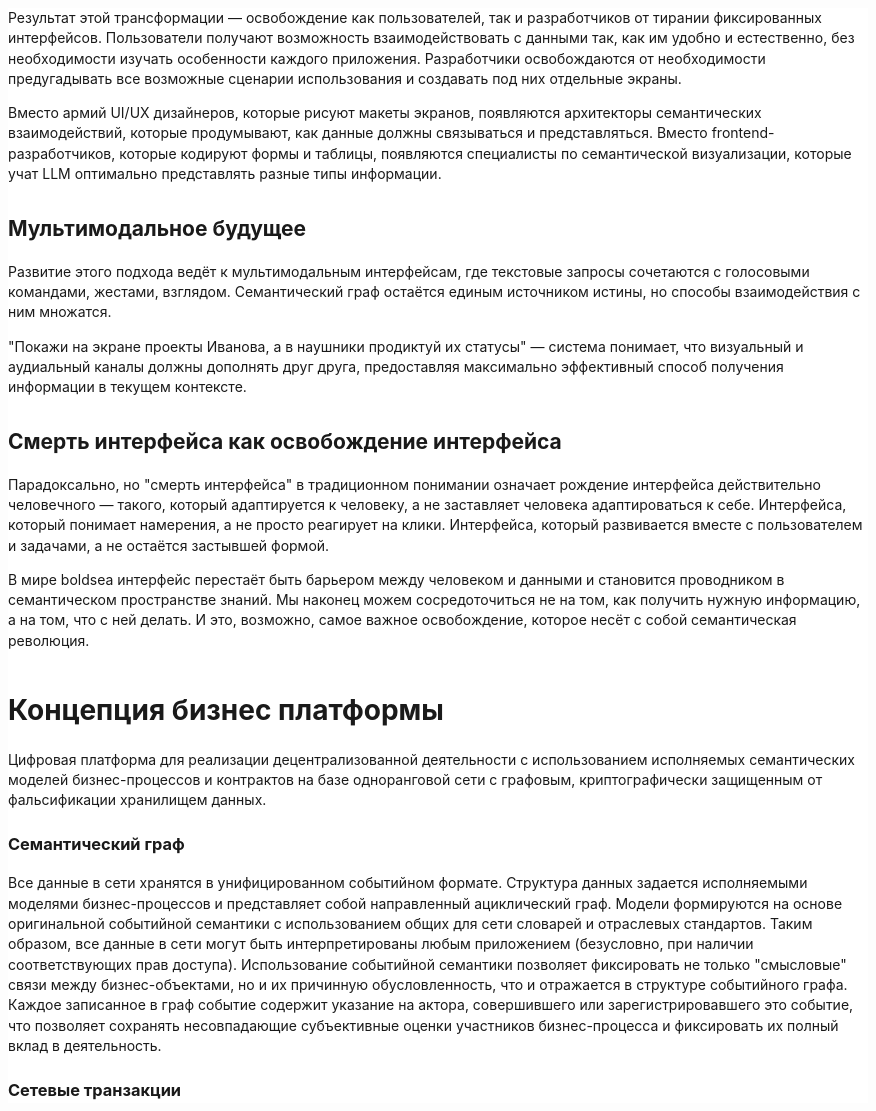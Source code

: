 Результат этой трансформации — освобождение как пользователей, так и разработчиков от тирании фиксированных интерфейсов. Пользователи получают возможность взаимодействовать с данными так, как им удобно и естественно, без необходимости изучать особенности каждого приложения. Разработчики освобождаются от необходимости предугадывать все возможные сценарии использования и создавать под них отдельные экраны.

Вместо армий UI/UX дизайнеров, которые рисуют макеты экранов, появляются архитекторы семантических взаимодействий, которые продумывают, как данные должны связываться и представляться. Вместо frontend-разработчиков, которые кодируют формы и таблицы, появляются специалисты по семантической визуализации, которые учат LLM оптимально представлять разные типы информации.

## **Мультимодальное будущее**

Развитие этого подхода ведёт к мультимодальным интерфейсам, где текстовые запросы сочетаются с голосовыми командами, жестами, взглядом. Семантический граф остаётся единым источником истины, но способы взаимодействия с ним множатся.

"Покажи на экране проекты Иванова, а в наушники продиктуй их статусы" — система понимает, что визуальный и аудиальный каналы должны дополнять друг друга, предоставляя максимально эффективный способ получения информации в текущем контексте.

## **Смерть интерфейса как освобождение интерфейса**

Парадоксально, но "смерть интерфейса" в традиционном понимании означает рождение интерфейса действительно человечного — такого, который адаптируется к человеку, а не заставляет человека адаптироваться к себе. Интерфейса, который понимает намерения, а не просто реагирует на клики. Интерфейса, который развивается вместе с пользователем и задачами, а не остаётся застывшей формой.

В мире boldsea интерфейс перестаёт быть барьером между человеком и данными и становится проводником в семантическом пространстве знаний. Мы наконец можем сосредоточиться не на том, как получить нужную информацию, а на том, что с ней делать. И это, возможно, самое важное освобождение, которое несёт с собой семантическая революция.

# Концепция бизнес платформы

Цифровая платформа для реализации децентрализованной деятельности с использованием исполняемых семантических моделей бизнес-процессов и контрактов на базе одноранговой сети с графовым, криптографически защищенным от фальсификации хранилищем данных.

### Семантический граф

Все данные в сети хранятся в унифицированном событийном формате. Структура данных задается исполняемыми моделями бизнес-процессов и представляет собой направленный ациклический граф. Модели формируются на основе оригинальной событийной семантики с использованием общих для сети словарей и отраслевых стандартов. Таким образом, все данные в сети могут быть интерпретированы любым приложением (безусловно, при наличии соответствующих прав доступа). Использование событийной семантики позволяет фиксировать не только "смысловые" связи между бизнес-объектами, но и их причинную обусловленность, что и отражается в структуре событийного графа. Каждое записанное в граф событие содержит указание на актора, совершившего или зарегистрировавшего это событие, что позволяет сохранять несовпадающие субъективные оценки участников бизнес-процесса и фиксировать их полный вклад в деятельность.

### Сетевые транзакции
